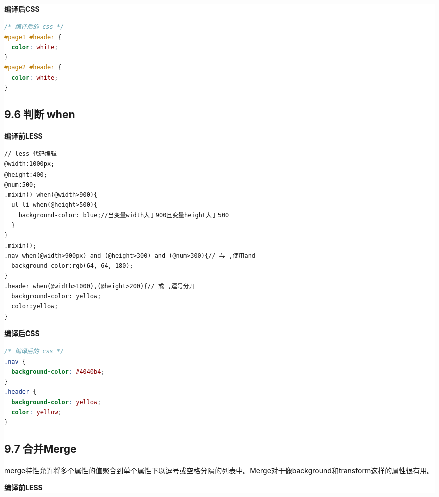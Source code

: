 **编译后CSS**

```css
/* 编译后的 css */
#page1 #header {
  color: white;
}
#page2 #header {
  color: white;
}
```

## 9.6 判断 when

**编译前LESS**

```less
// less 代码编辑
@width:1000px;
@height:400;
@num:500;
.mixin() when(@width>900){
  ul li when(@height>500){
    background-color: blue;//当变量width大于900且变量height大于500
  }
}
.mixin();
.nav when(@width>900px) and (@height>300) and (@num>300){// 与 ,使用and
  background-color:rgb(64, 64, 180);
}
.header when(@width>1000),(@height>200){// 或 ,逗号分开
  background-color: yellow;
  color:yellow;
}
```

**编译后CSS**

```css
/* 编译后的 css */
.nav {
  background-color: #4040b4;
}
.header {
  background-color: yellow;
  color: yellow;
}
```

## 9.7 合并Merge
merge特性允许将多个属性的值聚合到单个属性下以逗号或空格分隔的列表中。Merge对于像background和transform这样的属性很有用。

**编译前LESS**

